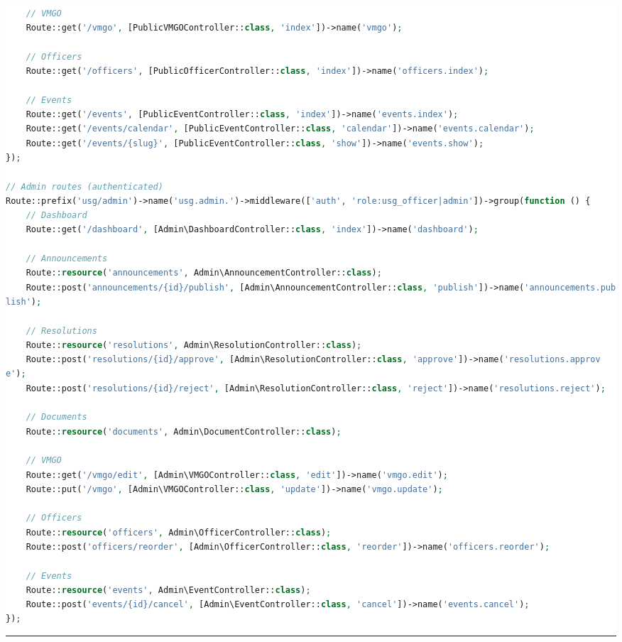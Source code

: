 ```php
    // VMGO
    Route::get('/vmgo', [PublicVMGOController::class, 'index'])->name('vmgo');
    
    // Officers
    Route::get('/officers', [PublicOfficerController::class, 'index'])->name('officers.index');
    
    // Events
    Route::get('/events', [PublicEventController::class, 'index'])->name('events.index');
    Route::get('/events/calendar', [PublicEventController::class, 'calendar'])->name('events.calendar');
    Route::get('/events/{slug}', [PublicEventController::class, 'show'])->name('events.show');
});

// Admin routes (authenticated)
Route::prefix('usg/admin')->name('usg.admin.')->middleware(['auth', 'role:usg_officer|admin'])->group(function () {
    // Dashboard
    Route::get('/dashboard', [Admin\DashboardController::class, 'index'])->name('dashboard');
    
    // Announcements
    Route::resource('announcements', Admin\AnnouncementController::class);
    Route::post('announcements/{id}/publish', [Admin\AnnouncementController::class, 'publish'])->name('announcements.publish');
    
    // Resolutions
    Route::resource('resolutions', Admin\ResolutionController::class);
    Route::post('resolutions/{id}/approve', [Admin\ResolutionController::class, 'approve'])->name('resolutions.approve');
    Route::post('resolutions/{id}/reject', [Admin\ResolutionController::class, 'reject'])->name('resolutions.reject');
    
    // Documents
    Route::resource('documents', Admin\DocumentController::class);
    
    // VMGO
    Route::get('/vmgo/edit', [Admin\VMGOController::class, 'edit'])->name('vmgo.edit');
    Route::put('/vmgo', [Admin\VMGOController::class, 'update'])->name('vmgo.update');
    
    // Officers
    Route::resource('officers', Admin\OfficerController::class);
    Route::post('officers/reorder', [Admin\OfficerController::class, 'reorder'])->name('officers.reorder');
    
    // Events
    Route::resource('events', Admin\EventController::class);
    Route::post('events/{id}/cancel', [Admin\EventController::class, 'cancel'])->name('events.cancel');
});
```

---
